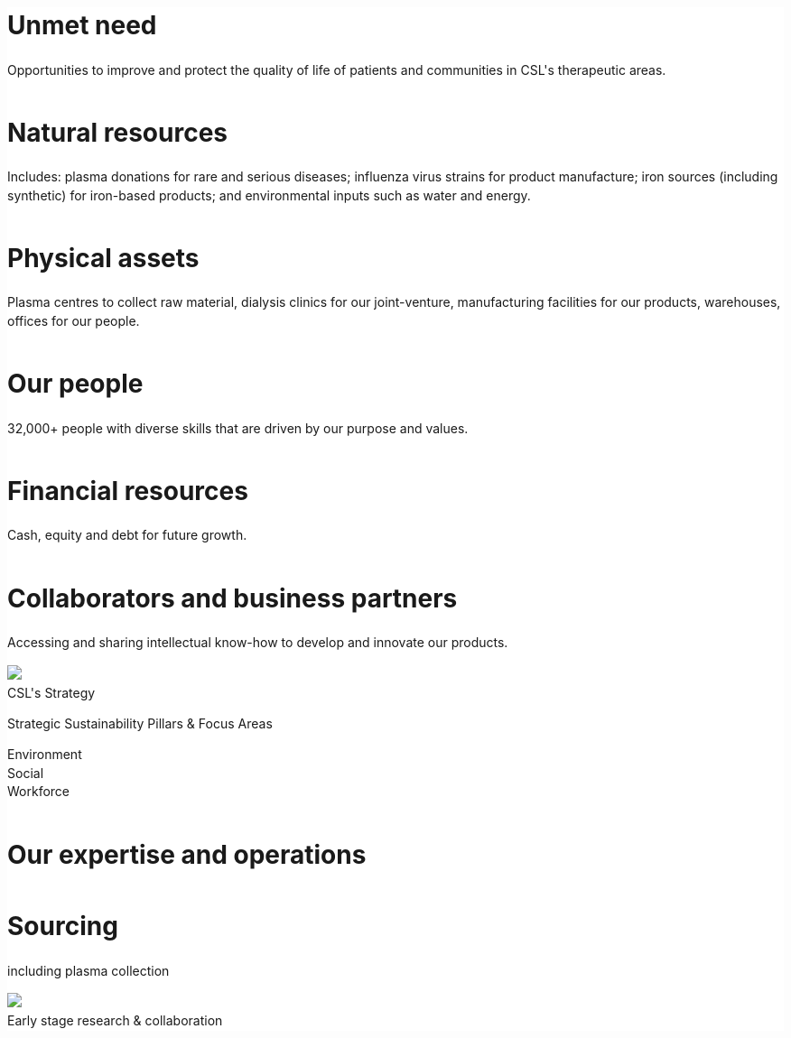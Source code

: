 # Unmet need

Opportunities to improve and protect the quality of life of patients and communities in CSL's therapeutic areas.

# Natural resources

Includes: plasma donations for rare and serious diseases; influenza virus strains for product manufacture; iron sources (including synthetic) for iron-based products; and environmental inputs such as water and energy.

# Physical assets

Plasma centres to collect raw material, dialysis clinics for our joint-venture, manufacturing facilities for our products, warehouses, offices for our people.

# Our people

32,000+ people with diverse skills that are driven by our purpose and values.

# Financial resources

Cash, equity and debt for future growth.

# Collaborators and business partners

Accessing and sharing intellectual know-how to develop and innovate our products.

![](images/334654ead8a56737490fbd09997da8365e13e7e0f67932fbef2d8688d093466e.jpg)  
CSL's Strategy

Strategic Sustainability Pillars & Focus Areas

Environment  
Social  
Workforce

# Our expertise and operations

# Sourcing

including plasma collection

![](images/c25c098ec10728d7413b2c9dd02b1e9c112c923d1de8fb6fcafe409ea75f06e8.jpg)  
Early stage research & collaboration
